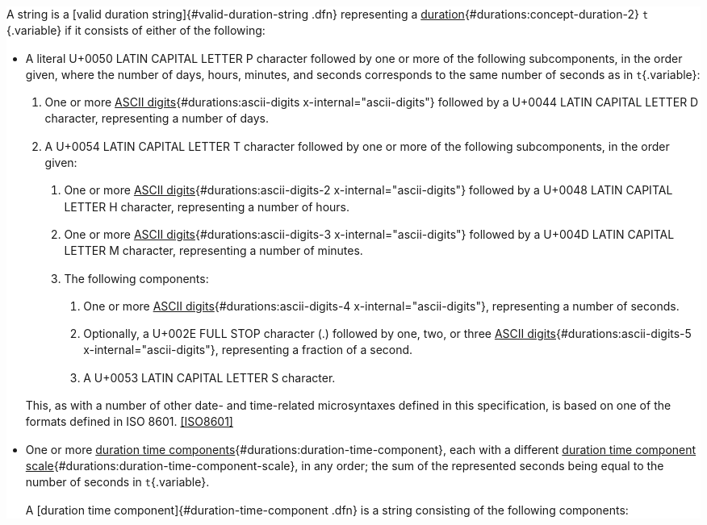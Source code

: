 A string is a [valid duration string]{#valid-duration-string .dfn}
representing a
[duration](#concept-duration){#durations:concept-duration-2}
`t`{.variable} if it consists of either of the following:

- A literal U+0050 LATIN CAPITAL LETTER P character followed by one or
  more of the following subcomponents, in the order given, where the
  number of days, hours, minutes, and seconds corresponds to the same
  number of seconds as in `t`{.variable}:

  1.  One or more [ASCII
      digits](https://infra.spec.whatwg.org/#ascii-digit){#durations:ascii-digits
      x-internal="ascii-digits"} followed by a U+0044 LATIN CAPITAL
      LETTER D character, representing a number of days.

  2.  A U+0054 LATIN CAPITAL LETTER T character followed by one or more
      of the following subcomponents, in the order given:

      1.  One or more [ASCII
          digits](https://infra.spec.whatwg.org/#ascii-digit){#durations:ascii-digits-2
          x-internal="ascii-digits"} followed by a U+0048 LATIN CAPITAL
          LETTER H character, representing a number of hours.

      2.  One or more [ASCII
          digits](https://infra.spec.whatwg.org/#ascii-digit){#durations:ascii-digits-3
          x-internal="ascii-digits"} followed by a U+004D LATIN CAPITAL
          LETTER M character, representing a number of minutes.

      3.  The following components:

          1.  One or more [ASCII
              digits](https://infra.spec.whatwg.org/#ascii-digit){#durations:ascii-digits-4
              x-internal="ascii-digits"}, representing a number of
              seconds.

          2.  Optionally, a U+002E FULL STOP character (.) followed by
              one, two, or three [ASCII
              digits](https://infra.spec.whatwg.org/#ascii-digit){#durations:ascii-digits-5
              x-internal="ascii-digits"}, representing a fraction of a
              second.

          3.  A U+0053 LATIN CAPITAL LETTER S character.

  This, as with a number of other date- and time-related microsyntaxes
  defined in this specification, is based on one of the formats defined
  in ISO 8601. [\[ISO8601\]](references.html#refsISO8601)

- One or more [duration time
  components](#duration-time-component){#durations:duration-time-component},
  each with a different [duration time component
  scale](#duration-time-component-scale){#durations:duration-time-component-scale},
  in any order; the sum of the represented seconds being equal to the
  number of seconds in `t`{.variable}.

  A [duration time component]{#duration-time-component .dfn} is a string
  consisting of the following components:

